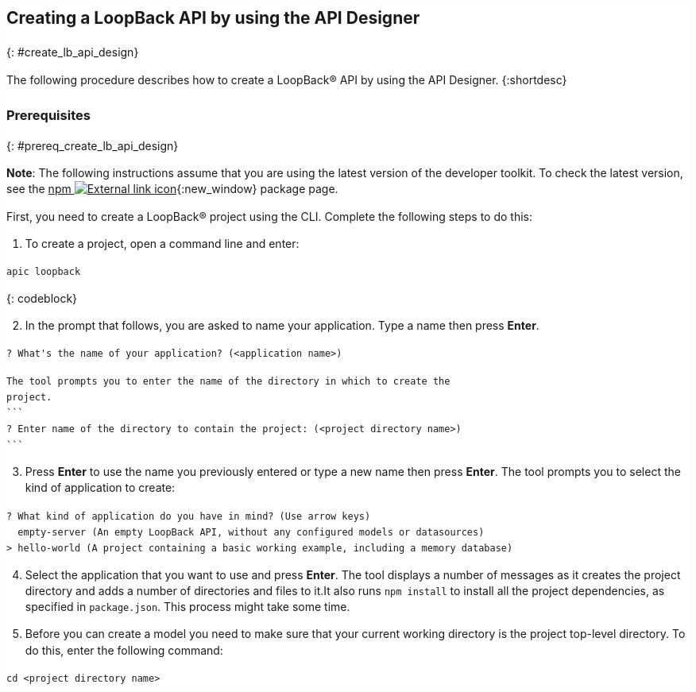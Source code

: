 ## Creating a LoopBack API by using the API Designer
{: #create_lb_api_design}

The following procedure describes how to create a LoopBack&reg; API by using the API Designer.
{:shortdesc}

### Prerequisites
{: #prereq_create_lb_api_design}

**Note**: The following instructions assume that you are using the latest version of
the developer toolkit. To check the latest version, see the [npm ![External link icon](../../icons/launch-glyph.svg "External link icon")](https://www.npmjs.com/package/apiconnect){:new_window} package page.

First, you need to create a LoopBack&reg; project using the CLI. Complete the following steps to do this:

1. To create a project, open a command line and enter:
  ```
  apic loopback
  ```
  {: codeblock}

2. In the prompt that follows, you are asked to name your application. Type a name then press
**Enter**.
  ```
  ? What's the name of your application? (<application name>)
  ```
    
    The tool prompts you to enter the name of the directory in which to create the
    project.
    ```
    ? Enter name of the directory to contain the project: (<project directory name>)
    ```
    
3. Press **Enter** to use the name you previously entered or type a new name then press **Enter**. The tool prompts you to select the kind of application to
create:
```
? What kind of application do you have in mind? (Use arrow keys)
  empty-server (An empty LoopBack API, without any configured models or datasources)
> hello-world (A project containing a basic working example, including a memory database)
```

4. Select the application that you want to use and press **Enter**.
The tool displays a number of messages as it creates the project directory and adds a
number of directories and files to it.It also runs `npm install` to
install all the project dependencies, as specified in `package.json`.
This process might take some time.

5. Before you can create a model you need to make sure that your current working directory is the
project top-level directory. To do this, enter the following command:
```
cd <project directory name>
```
